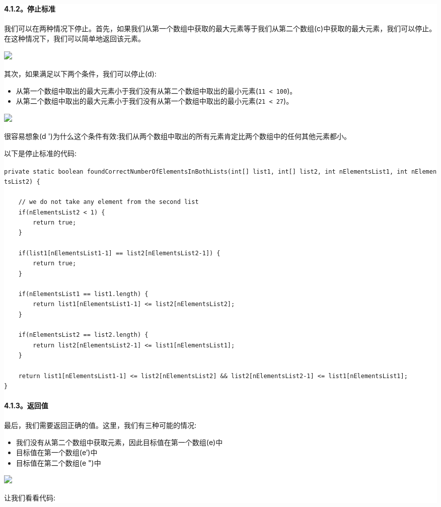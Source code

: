 #### 4.1.2。停止标准

我们可以在两种情况下停止。首先，如果我们从第一个数组中获取的最大元素等于我们从第二个数组(c)中获取的最大元素，我们可以停止。在这种情况下，我们可以简单地返回该元素。

[![](../Images/a6a6b4602ed443803924b60695837312.png)](/web/20220926193846/https://www.baeldung.com/wp-content/uploads/2020/08/nth-element-binary-c-2.png)

其次，如果满足以下两个条件，我们可以停止(d):

*   从第一个数组中取出的最大元素小于我们没有从第二个数组中取出的最小元素(`11 < 100`)。
*   从第二个数组中取出的最大元素小于我们没有从第一个数组中取出的最小元素(`21 < 27`)。

[![](../Images/87e1c2a4399d2f60587ae0ff1fcbe989.png)](/web/20220926193846/https://www.baeldung.com/wp-content/uploads/2020/08/nth-element-binary-d-1024x418-1.png)

很容易想象(d ')为什么这个条件有效:我们从两个数组中取出的所有元素肯定比两个数组中的任何其他元素都小。

以下是停止标准的代码:

```
private static boolean foundCorrectNumberOfElementsInBothLists(int[] list1, int[] list2, int nElementsList1, int nElementsList2) {

    // we do not take any element from the second list
    if(nElementsList2 < 1) {
        return true;
    }

    if(list1[nElementsList1-1] == list2[nElementsList2-1]) {
        return true;
    }

    if(nElementsList1 == list1.length) {
        return list1[nElementsList1-1] <= list2[nElementsList2];
    }

    if(nElementsList2 == list2.length) {
        return list2[nElementsList2-1] <= list1[nElementsList1];
    }

    return list1[nElementsList1-1] <= list2[nElementsList2] && list2[nElementsList2-1] <= list1[nElementsList1];
}
```

#### 4.1.3。返回值

最后，我们需要返回正确的值。这里，我们有三种可能的情况:

*   我们没有从第二个数组中获取元素，因此目标值在第一个数组(e)中
*   目标值在第一个数组(e’)中
*   目标值在第二个数组(e ")中

[![](../Images/c31a4816f1228555d53d8dc647a42890.png)](/web/20220926193846/https://www.baeldung.com/wp-content/uploads/2020/08/nth-element-binary-e-1024x339-1.png)

让我们看看代码:
